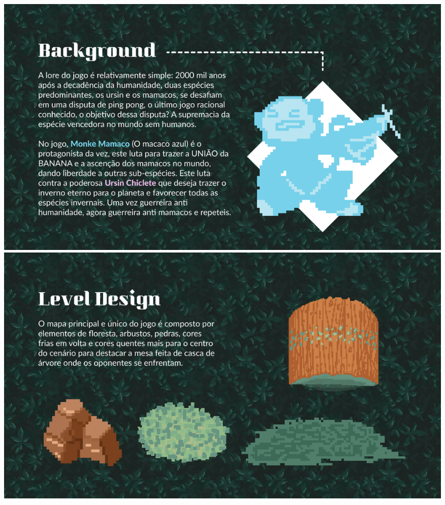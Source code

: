 <img src="./slides/pt/04 - Lore.png" alt="Universo e história" width="100%" height="auto">
<img src="./slides/pt/05 - Level.png" alt="Design do cenário" width="100%" height="auto">